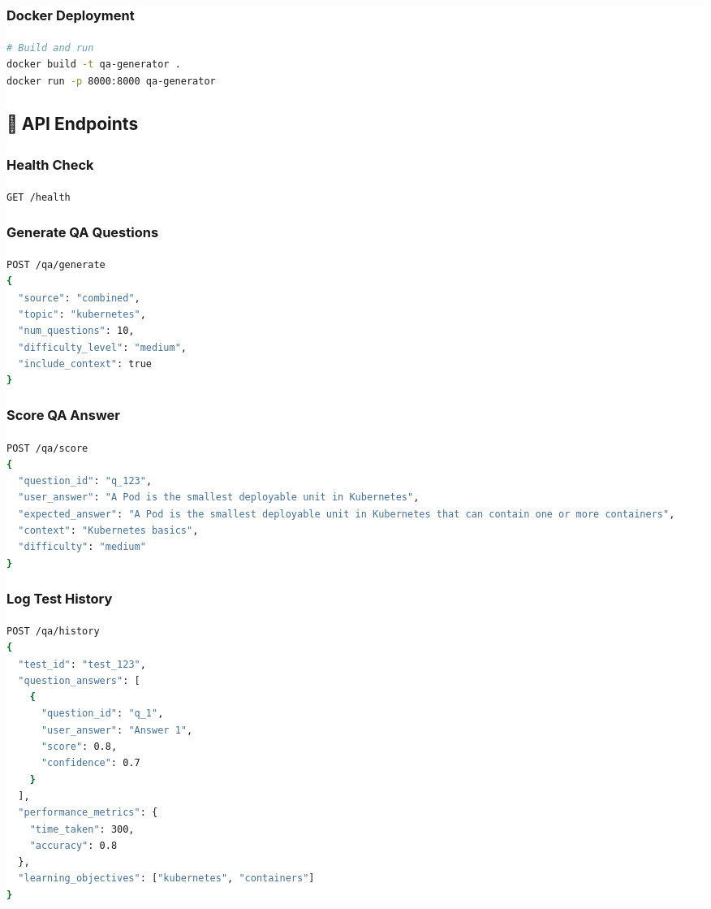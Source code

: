 ### Docker Deployment

```bash
# Build and run
docker build -t qa-generator .
docker run -p 8000:8000 qa-generator
```

## 🔌 API Endpoints

### Health Check
```bash
GET /health
```

### Generate QA Questions
```bash
POST /qa/generate
{
  "source": "combined",
  "topic": "kubernetes",
  "num_questions": 10,
  "difficulty_level": "medium",
  "include_context": true
}
```

### Score QA Answer
```bash
POST /qa/score
{
  "question_id": "q_123",
  "user_answer": "A Pod is the smallest deployable unit in Kubernetes",
  "expected_answer": "A Pod is the smallest deployable unit in Kubernetes that can contain one or more containers",
  "context": "Kubernetes basics",
  "difficulty": "medium"
}
```

### Log Test History
```bash
POST /qa/history
{
  "test_id": "test_123",
  "question_answers": [
    {
      "question_id": "q_1",
      "user_answer": "Answer 1",
      "score": 0.8,
      "confidence": 0.7
    }
  ],
  "performance_metrics": {
    "time_taken": 300,
    "accuracy": 0.8
  },
  "learning_objectives": ["kubernetes", "containers"]
}
```
